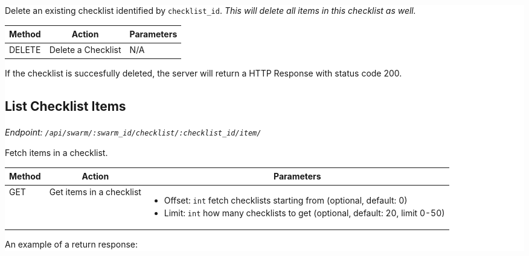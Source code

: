 Delete an existing checklist identified by `checklist_id`. *This will delete all items in this checklist as well.*

<table class="pure-table">
    <thead>
        <tr>
            <th>Method</th>
            <th>Action</th>
            <th>Parameters</th>
        </tr>
    </thead>
    <tbody>
        <tr>
            <td>DELETE</td>
            <td>Delete a Checklist</td>
            <td>
            N/A
            </td>
        </tr>
    </tbody>
</table>

If the checklist is succesfully deleted, the server will return a HTTP Response with status code 200.


<h2 id="itemlist">List Checklist Items</h2>

*Endpoint: `/api/swarm/:swarm_id/checklist/:checklist_id/item/`*

Fetch items in a checklist.

<table class="pure-table">
    <thead>
        <tr>
            <th>Method</th>
            <th>Action</th>
            <th>Parameters</th>
        </tr>
    </thead>
    <tbody>
        <tr>
            <td>GET</td>
            <td>Get items in a checklist</td>
            <td>
              <ul>
                <li>Offset: <code>int</code> fetch checklists starting from (optional, default: 0)</li>
                <li>Limit: <code>int</code> how many checklists to get (optional, default: 20, limit 0-50)</li>
              </ul>            
            </td>
        </tr>
    </tbody>
</table>

An example of a return response:    
